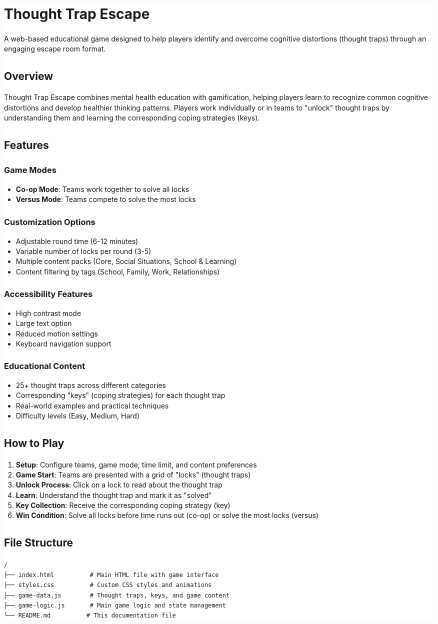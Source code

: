 # Thought Trap Escape

A web-based educational game designed to help players identify and overcome cognitive distortions (thought traps) through an engaging escape room format.

## Overview

Thought Trap Escape combines mental health education with gamification, helping players learn to recognize common cognitive distortions and develop healthier thinking patterns. Players work individually or in teams to "unlock" thought traps by understanding them and learning the corresponding coping strategies (keys).

## Features

### Game Modes
- **Co-op Mode**: Teams work together to solve all locks
- **Versus Mode**: Teams compete to solve the most locks

### Customization Options
- Adjustable round time (6-12 minutes)
- Variable number of locks per round (3-5)
- Multiple content packs (Core, Social Situations, School & Learning)
- Content filtering by tags (School, Family, Work, Relationships)

### Accessibility Features
- High contrast mode
- Large text option
- Reduced motion settings
- Keyboard navigation support

### Educational Content
- 25+ thought traps across different categories
- Corresponding "keys" (coping strategies) for each thought trap
- Real-world examples and practical techniques
- Difficulty levels (Easy, Medium, Hard)

## How to Play

1. **Setup**: Configure teams, game mode, time limit, and content preferences
2. **Game Start**: Teams are presented with a grid of "locks" (thought traps)
3. **Unlock Process**: Click on a lock to read about the thought trap
4. **Learn**: Understand the thought trap and mark it as "solved"
5. **Key Collection**: Receive the corresponding coping strategy (key)
6. **Win Condition**: Solve all locks before time runs out (co-op) or solve the most locks (versus)

## File Structure

```
/
├── index.html          # Main HTML file with game interface
├── styles.css          # Custom CSS styles and animations
├── game-data.js        # Thought traps, keys, and game content
├── game-logic.js       # Main game logic and state management
└── README.md          # This documentation file
```
